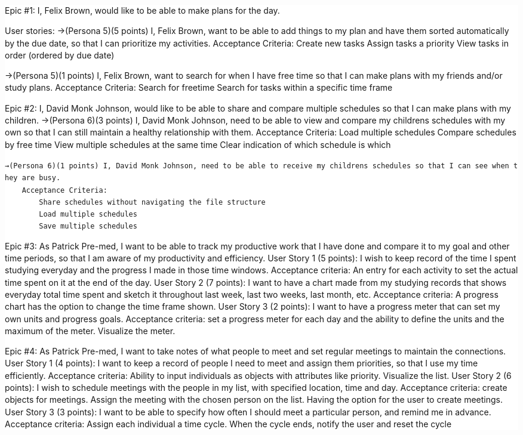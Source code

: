 

Epic #1: I, Felix Brown, would like to be able to make plans for the day.

User stories:
→(Persona 5)(5 points) I, Felix Brown, want to be able to add things to my plan and have them sorted automatically by the due date, so that I can prioritize my activities.
Acceptance Criteria:
	Create new tasks
	Assign tasks a priority
	View tasks in order (ordered by due date)
	
→(Persona 5)(1 points) I, Felix Brown, want to search for when I have free time so that I can make plans with my friends and/or study plans.
Acceptance Criteria:
	Search for freetime
	Search for tasks within a specific time frame

Epic #2: I, David Monk Johnson, would like to be able to share and compare multiple schedules so that I can make plans with my children.
	→(Persona 6)(3 points) I, David Monk Johnson, need to be able to view and compare my childrens schedules with my own so that I can still maintain a  healthy relationship with them.
		Acceptance Criteria:
			Load multiple schedules
			Compare schedules by free time
			View multiple schedules at the same time
			Clear indication of which schedule is which

	→(Persona 6)(1 points) I, David Monk Johnson, need to be able to receive my childrens schedules so that I can see when they are busy.
		Acceptance Criteria:
			Share schedules without navigating the file structure
			Load multiple schedules
			Save multiple schedules

Epic #3: As Patrick Pre-med, I want to be able to track my productive work that I have done and compare it to my goal and other time periods, so that I am aware of my productivity and efficiency.
User Story 1 (5 points): I wish to keep record of the time I spent studying everyday and the progress I made in those time windows.
Acceptance criteria: An entry for each activity to set the actual time spent on it at the end of the day. 
User Story 2 (7 points): I want to have a chart made from my studying records that shows everyday total time spent and sketch it throughout last week, last two weeks, last month, etc.
Acceptance criteria: A progress chart has the option to change the time frame shown.
User Story 3 (2 points): I want to have a progress meter that can set my own units and progress goals.
Acceptance criteria: set a progress meter for each day and the ability to define the units and the maximum of the meter. Visualize the meter.

Epic #4: As Patrick Pre-med, I want to take notes of what people to meet and set regular meetings to maintain the connections.
User Story 1 (4 points): I want to keep a record of people I need to meet and assign them priorities, so that I use my time efficiently.
Acceptance criteria: Ability to input individuals as objects with attributes like priority. Visualize the list.
User Story 2 (6 points): I wish to schedule meetings with the people in my list, with specified location, time and day.
Acceptance criteria: create objects for meetings. Assign the meeting with the chosen person on the list. Having the option for the user to create meetings.
User Story 3 (3 points): I want to be able to specify how often I should meet a particular person, and remind me in advance.
Acceptance criteria: Assign each individual a time cycle. When the cycle ends, notify the user and reset the cycle
